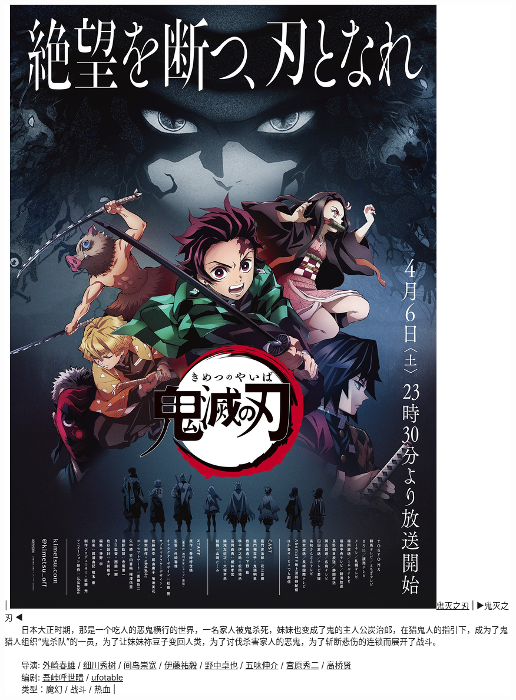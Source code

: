 | ![鬼灭之刃](异世之书/鬼灭之刃.jpg)[鬼灭之刃](https://movie.douban.com/subject/30210221/) | ▶鬼灭之刃 ◀<br/>  日本大正时期，那是一个吃人的恶鬼横行的世界，一名家人被鬼杀死，妹妹也变成了鬼的主人公炭治郎，在猎鬼人的指引下，成为了鬼猎人组织“鬼杀队”的一员，为了让妹妹祢豆子变回人类，为了讨伐杀害家人的恶鬼，为了斩断悲伤的连锁而展开了战斗。<br/><br/>  导演: [外崎春雄](https://movie.douban.com/celebrity/1362038/) / [细川秀树](https://movie.douban.com/celebrity/1431809/) / [间岛崇宽](https://movie.douban.com/celebrity/1431705/) / [伊藤祐毅](https://movie.douban.com/celebrity/1432401/) / [野中卓也](https://movie.douban.com/celebrity/1435330/) / [五味伸介](https://movie.douban.com/celebrity/1432119/) / [宫原秀二](https://movie.douban.com/celebrity/1431836/) / [高桥贤](https://movie.douban.com/celebrity/1432449/)<br/>  编剧: [吾峠呼世晴](https://movie.douban.com/celebrity/1434325/) / [ufotable](https://movie.douban.com/subject_search?search_text=ufotable)<br/>  类型：魔幻 / 战斗 / 热血 |